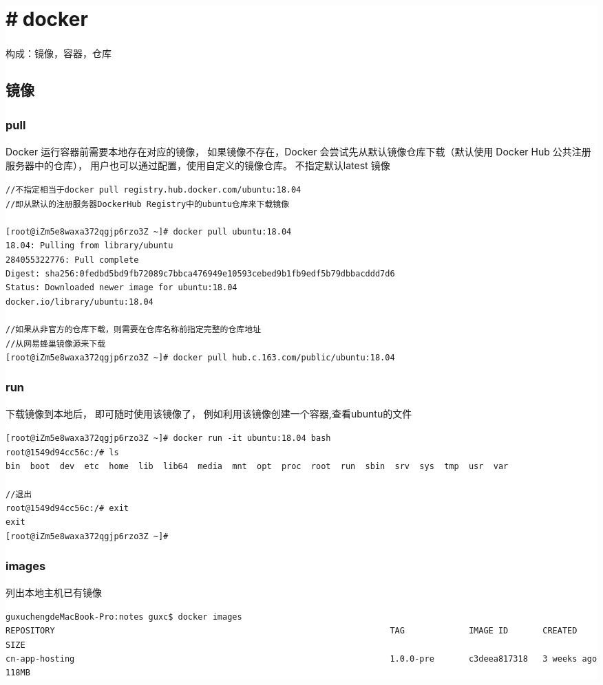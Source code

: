 # # docker
构成：镜像，容器，仓库

## 镜像
### pull
Docker  运行容器前需要本地存在对应的镜像，
 如果镜像不存在，Docker 会尝试先从默认镜像仓库下载（默认使用 Docker Hub  公共注册服务器中的仓库），
 用户也可以通过配置，使用自定义的镜像仓库。
不指定默认latest 镜像

```
//不指定相当于docker pull registry.hub.docker.com/ubuntu:18.04
//即从默认的注册服务器DockerHub Registry中的ubuntu仓库来下载镜像

[root@iZm5e8waxa372qgjp6rzo3Z ~]# docker pull ubuntu:18.04
18.04: Pulling from library/ubuntu
284055322776: Pull complete 
Digest: sha256:0fedbd5bd9fb72089c7bbca476949e10593cebed9b1fb9edf5b79dbbacddd7d6
Status: Downloaded newer image for ubuntu:18.04
docker.io/library/ubuntu:18.04

//如果从非官方的仓库下载，则需要在仓库名称前指定完整的仓库地址
//从网易蜂巢镜像源来下载
[root@iZm5e8waxa372qgjp6rzo3Z ~]# docker pull hub.c.163.com/public/ubuntu:18.04
```

### run

下载镜像到本地后， 即可随时使用该镜像了， 例如利用该镜像创建一个容器,查看ubuntu的文件

```
[root@iZm5e8waxa372qgjp6rzo3Z ~]# docker run -it ubuntu:18.04 bash
root@1549d94cc56c:/# ls
bin  boot  dev  etc  home  lib  lib64  media  mnt  opt  proc  root  run  sbin  srv  sys  tmp  usr  var

//退出
root@1549d94cc56c:/# exit
exit
[root@iZm5e8waxa372qgjp6rzo3Z ~]#
```

### images
列出本地主机已有镜像
```
guxuchengdeMacBook-Pro:notes guxc$ docker images
REPOSITORY                                                                    TAG             IMAGE ID       CREATED        SIZE
cn-app-hosting                                                                1.0.0-pre       c3deea817318   3 weeks ago    118MB

```
